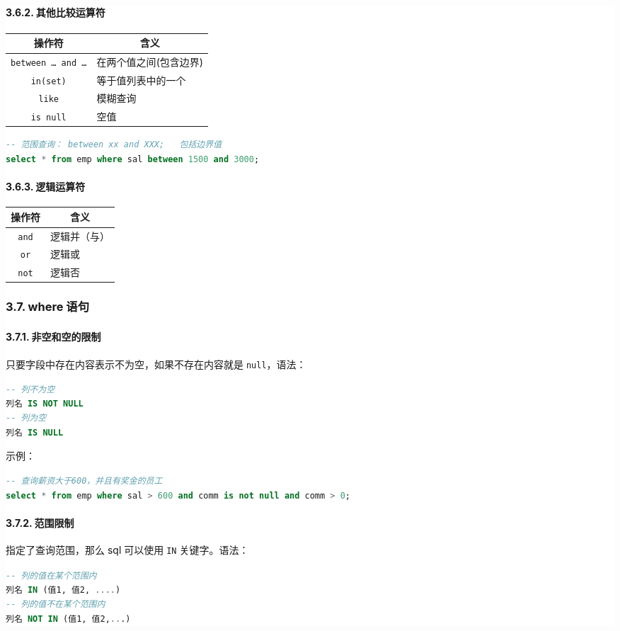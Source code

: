 #### 3.6.2. 其他比较运算符

|       操作符       |         含义         |
| :---------------: | -------------------- |
| `between … and …` | 在两个值之间(包含边界) |
|     `in(set)`     | 等于值列表中的一个     |
|      `like`       | 模糊查询              |
|     `is null`     | 空值                 |

```sql
-- 范围查询： between xx and XXX;   包括边界值
select * from emp where sal between 1500 and 3000;
```

#### 3.6.3. 逻辑运算符

| 操作符 |    含义     |
| :---: | ----------- |
| `and` | 逻辑并（与） |
| `or`  | 逻辑或       |
| `not` | 逻辑否       |

### 3.7. where 语句

#### 3.7.1. 非空和空的限制

只要字段中存在内容表示不为空，如果不存在内容就是 `null`，语法：

```sql
-- 列不为空
列名 IS NOT NULL
-- 列为空
列名 IS NULL
```

示例：

```sql
-- 查询薪资大于600，并且有奖金的员工
select * from emp where sal > 600 and comm is not null and comm > 0;
```

#### 3.7.2. 范围限制

指定了查询范围，那么 sql 可以使用 `IN` 关键字。语法：

```sql
-- 列的值在某个范围内
列名 IN (值1, 值2, ....)
-- 列的值不在某个范围内
列名 NOT IN (值1, 值2,...)
```
